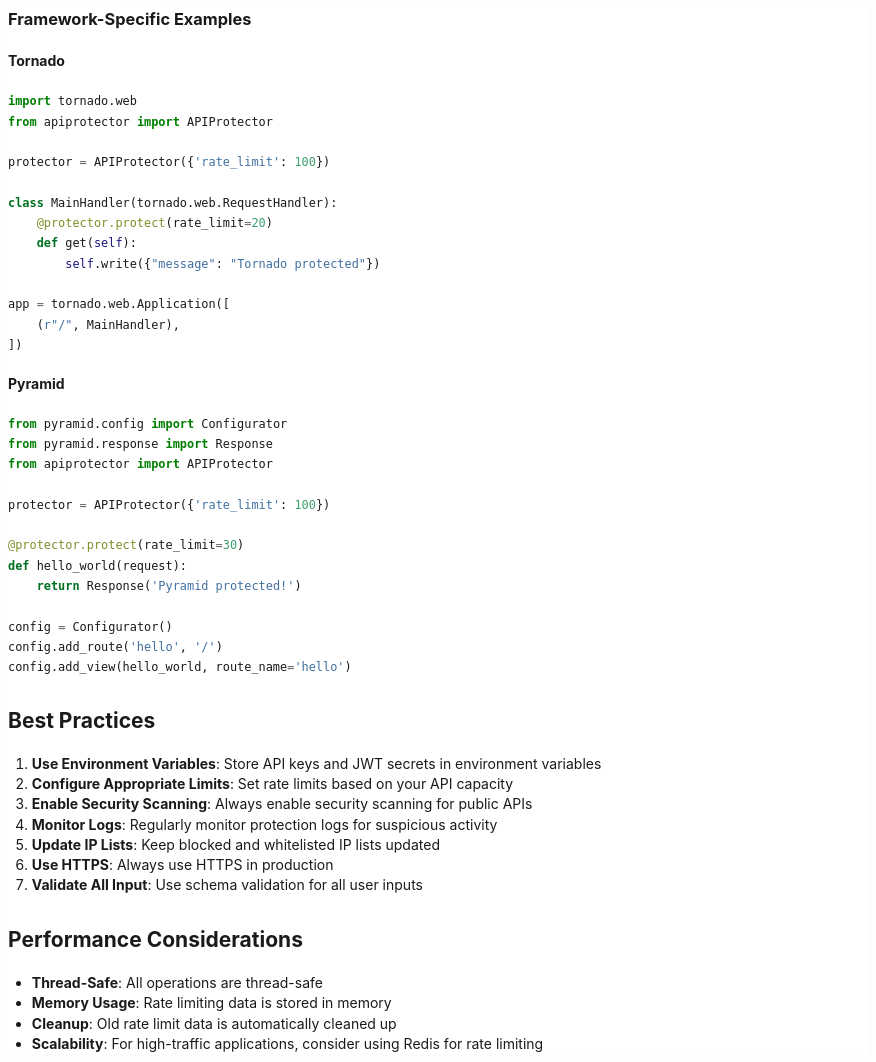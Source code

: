 ### Framework-Specific Examples

#### Tornado

```python
import tornado.web
from apiprotector import APIProtector

protector = APIProtector({'rate_limit': 100})

class MainHandler(tornado.web.RequestHandler):
    @protector.protect(rate_limit=20)
    def get(self):
        self.write({"message": "Tornado protected"})

app = tornado.web.Application([
    (r"/", MainHandler),
])
```

#### Pyramid

```python
from pyramid.config import Configurator
from pyramid.response import Response
from apiprotector import APIProtector

protector = APIProtector({'rate_limit': 100})

@protector.protect(rate_limit=30)
def hello_world(request):
    return Response('Pyramid protected!')

config = Configurator()
config.add_route('hello', '/')
config.add_view(hello_world, route_name='hello')
```

## Best Practices

1. **Use Environment Variables**: Store API keys and JWT secrets in environment variables
2. **Configure Appropriate Limits**: Set rate limits based on your API capacity
3. **Enable Security Scanning**: Always enable security scanning for public APIs
4. **Monitor Logs**: Regularly monitor protection logs for suspicious activity
5. **Update IP Lists**: Keep blocked and whitelisted IP lists updated
6. **Use HTTPS**: Always use HTTPS in production
7. **Validate All Input**: Use schema validation for all user inputs

## Performance Considerations

- **Thread-Safe**: All operations are thread-safe
- **Memory Usage**: Rate limiting data is stored in memory
- **Cleanup**: Old rate limit data is automatically cleaned up
- **Scalability**: For high-traffic applications, consider using Redis for rate limiting
